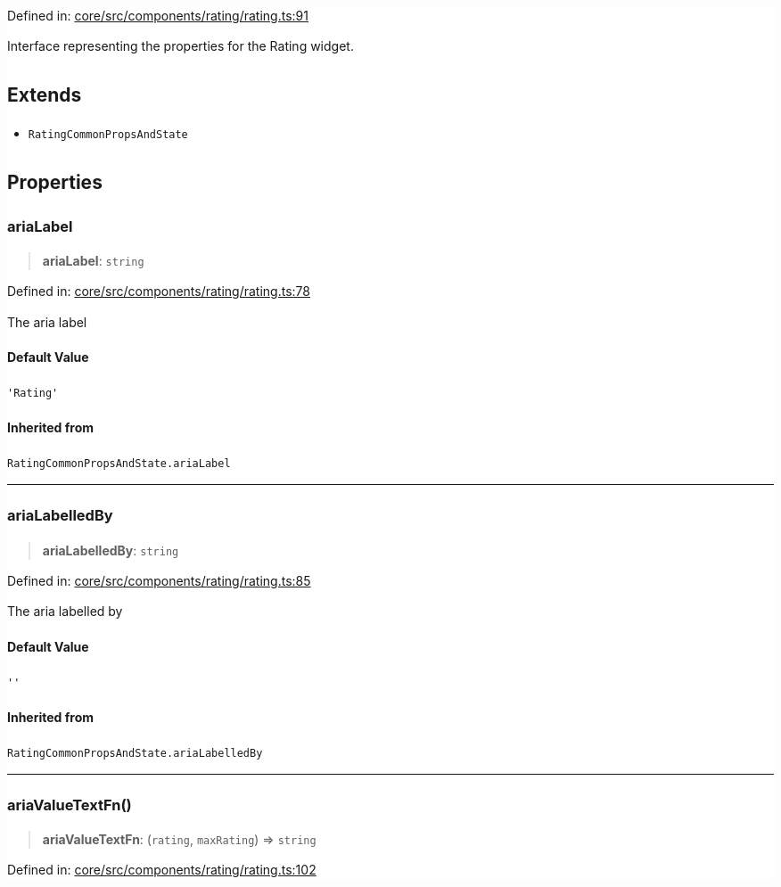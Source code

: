 Defined in: [core/src/components/rating/rating.ts:91](https://github.com/AmadeusITGroup/AgnosUI/blob/b5bd49a531bbde09d1035ed5bb043d9c869adfc7/core/src/components/rating/rating.ts#L91)

Interface representing the properties for the Rating widget.

## Extends

- `RatingCommonPropsAndState`

## Properties

### ariaLabel

> **ariaLabel**: `string`

Defined in: [core/src/components/rating/rating.ts:78](https://github.com/AmadeusITGroup/AgnosUI/blob/b5bd49a531bbde09d1035ed5bb043d9c869adfc7/core/src/components/rating/rating.ts#L78)

The aria label

#### Default Value

`'Rating'`

#### Inherited from

`RatingCommonPropsAndState.ariaLabel`

***

### ariaLabelledBy

> **ariaLabelledBy**: `string`

Defined in: [core/src/components/rating/rating.ts:85](https://github.com/AmadeusITGroup/AgnosUI/blob/b5bd49a531bbde09d1035ed5bb043d9c869adfc7/core/src/components/rating/rating.ts#L85)

The aria labelled by

#### Default Value

`''`

#### Inherited from

`RatingCommonPropsAndState.ariaLabelledBy`

***

### ariaValueTextFn()

> **ariaValueTextFn**: (`rating`, `maxRating`) => `string`

Defined in: [core/src/components/rating/rating.ts:102](https://github.com/AmadeusITGroup/AgnosUI/blob/b5bd49a531bbde09d1035ed5bb043d9c869adfc7/core/src/components/rating/rating.ts#L102)
